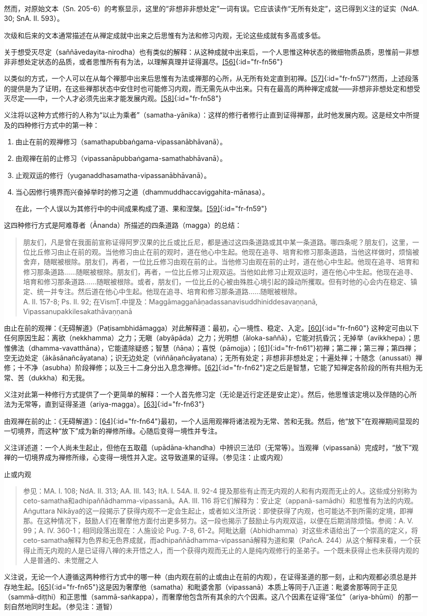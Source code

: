 然而，对原始文本（Sn. 205-6）的考察显示，这里的“非想非非想处定”一词有误。它应该读作“无所有处定”，这已得到义注的证实（NdA. 30; SnA. II. 593）。

次级和后来的文本通常描述在从禅定成就中出来之后思惟有为法和修习内观，无论这些成就有多高或多低。

关于想受灭尽定（saññāvedayita-nirodha）也有类似的解释：从这种成就中出来后，一个人思惟这种状态的微细物质品质，思惟前一非想非非想处定状态的品质，或者思惟所有有为法，以理解真理并证得漏尽。[\[56\]](#fn-fn56){:id="fr-fn56"}

以类似的方式，一个人可以在从每个禅那中出来后思惟有为法或禅那的心所，从无所有处定直到初禅。[\[57\]](#fn-fn57){:id="fr-fn57"}然而，上述段落的提供是为了证明，在这些禅那状态中安住时也可能修习内观，而无需先从中出来。只有在最高的两种禅定成就——非想非非想处定和想受灭尽定——中，一个人才必须先出来才能发展内观。[\[58\]](#fn-fn58){:id="fr-fn58"} 

义注将以这种方式修行的人称为“以止为乘者”（samatha-yānika）：这样的修行者修行止直到证得禅那，此时他发展内观。这是经文中所提及的四种修行方式中的第一种：

1.  由止在前的观禅修习（samathapubbaṅgama-vipassanābhāvanā）。
    
    
2.  由观禅在前的止修习（vipassanāpubbaṅgama-samathabhāvanā）。
    
    
3.  止观双运的修行（yuganaddhasamatha-vipassanābhāvanā）。
    
    
4.  当心因修行境界而兴奋掉举时的修习之道（dhammuddhaccaviggahita-mānasa）。
    
    在此，一个人误以为其修行中的中间成果构成了道、果和涅槃。[\[59\]](#fn-fn59){:id="fr-fn59"}
    

这四种修行方式是阿难尊者（Ānanda）所描述的四条道路（magga）的总结：

> 朋友们，凡是曾在我面前宣称证得阿罗汉果的比丘或比丘尼，都是通过这四条道路或其中某一条道路。哪四条呢？朋友们，这里，一位比丘修习由止在前的观。当他修习由止在前的观时，道在他心中生起。他现在追寻、培育和修习那条道路，当他这样做时，烦恼被舍弃，随眠被根除。朋友们，再者，一位比丘修习由观在前的止。当他修习由观在前的止时，道在他心中生起。他现在追寻、培育和修习那条道路……随眠被根除。朋友们，再者，一位比丘修习止观双运。当他如此修习止观双运时，道在他心中生起。他现在追寻、培育和修习那条道路……随眠被根除。或者，朋友们，一位比丘的心被由殊胜心境引起的躁动所攫取。但有时他的心会内在稳定、镇定、统一并专注。然后道在他心中生起。他现在追寻、培育和修习那条道路……随眠被根除。  
> A. II. 157-8; Ps. II. 92; 在VismṬ.中提及：Maggāmaggañāṇadassanavisuddhiniddesavaṇṇanā, Vipassanupakkilesakathāvaṇṇanā

由止在前的观禅：《无碍解道》（Paṭisambhidāmagga）对此解释道：最初，心一境性、稳定、入定。[\[60\]](#fn-fn60){:id="fr-fn60"} 这种定可由以下任何原因生起：离欲（nekkhamma）之力；无瞋（abyāpāda）之力；光明想（āloka-saññā），它能对抗昏沉；无掉举（avikkhepa）；思惟佛法（dhamma-vavatthāna），它能遣除疑惑；智慧（ñāṇa）；喜悦（pāmojja）；[\[61\]](#fn-fn61){:id="fr-fn61"}初禅；第二禅；第三禅；第四禅；空无边处定（ākāsānañcāyatana）；识无边处定（viññāṇañcāyatana）；无所有处定；非想非非想处定；十遍处禅；十随念（anussati）禅修；十不净（asubha）阶段禅修；以及三十二身分出入息念禅修。[\[62\]](#fn-fn62){:id="fr-fn62"}定之后是智慧，它能了知禅定各阶段的所有共相为无常、苦（dukkha）和无我。

义注对此第一种修行方式提供了一个更简单的解释：一个人首先修习定（无论是近行定还是安止定）。然后，他思惟该定境以及伴随的心所法为无常等，直到证得圣道（ariya-magga）。[\[63\]](#fn-fn63){:id="fr-fn63"}

由观禅在前的止：《无碍解道》：[\[64\]](#fn-fn64){:id="fr-fn64"}最初，一个人运用观禅将诸法视为无常、苦和无我。然后，他“放下”在观禅期间显现的一切境界，而这种“放下”成为新的禅修所缘。心随后变得一境性并专注。

义注详述道：一个人尚未生起止，但他在五取蕴（upādāna-khandha）中辨识三法印（无常等）。当观禅（vipassanā）完成时，“放下”观禅的一切境界成为禅修所缘，心变得一境性并入定。这导致道果的证得。（参见注：止或内观）

止或内观

> 参见：MA. I. 108; NdA. II. 313; AA. III. 143; ItA. I. 54A. II. 92-4 提及那些有止而无内观的人和有内观而无止的人。这些成分别称为ceto-samatha和adhipaññādhamma-vipassanā。AA. III. 116 将它们解释为：安止定（appanā-samādhi）和思惟有为法的内观。Aṅguttara Nikāya的这一段揭示了获得内观不一定会生起止，或者如义注所说：即使获得了内观，也可能达不到所需的定境，即禅那。在这种情况下，鼓励人们在奢摩他方面付出更多努力。这一段也揭示了鼓励止与内观双运，以便在后期消除烦恼。参阅：A. V. 99；A. IV. 360-1；相同段落出现在：人施设论 Pug. 7-8, 61-2。阿毗达磨（Abhidhamma）对这些术语给出了一个崇高的定义，将ceto-samatha解释为色界和无色界成就，而adhipaññādhamma-vipassanā解释为道和果（PañcA. 244）从这个解释来看，一个获得止而无内观的人是已证得八禅的未开悟之人，而一个获得内观而无止的人是纯内观修行的圣弟子。一个既未获得止也未获得内观的人是普通的、未觉醒之人

义注说，无论一个人遵循这两种修行方式中的哪一种（由内观在前的止或由止在前的内观），在证得圣道的那一刻，止和内观都必须总是并存地生起。[\[65\]](#fn-fn65){:id="fr-fn65"}这是因为奢摩他（samatha）和毗婆舍那（vipassanā）本质上等同于八正道：毗婆舍那等同于正见（sammā-diṭṭhi）和正思惟（sammā-saṅkappa），而奢摩他包含所有其余的六个因素。这八个因素在证得“圣位”（ariya-bhūmi）的那一刻自然地同时生起。（参见注：道智）

